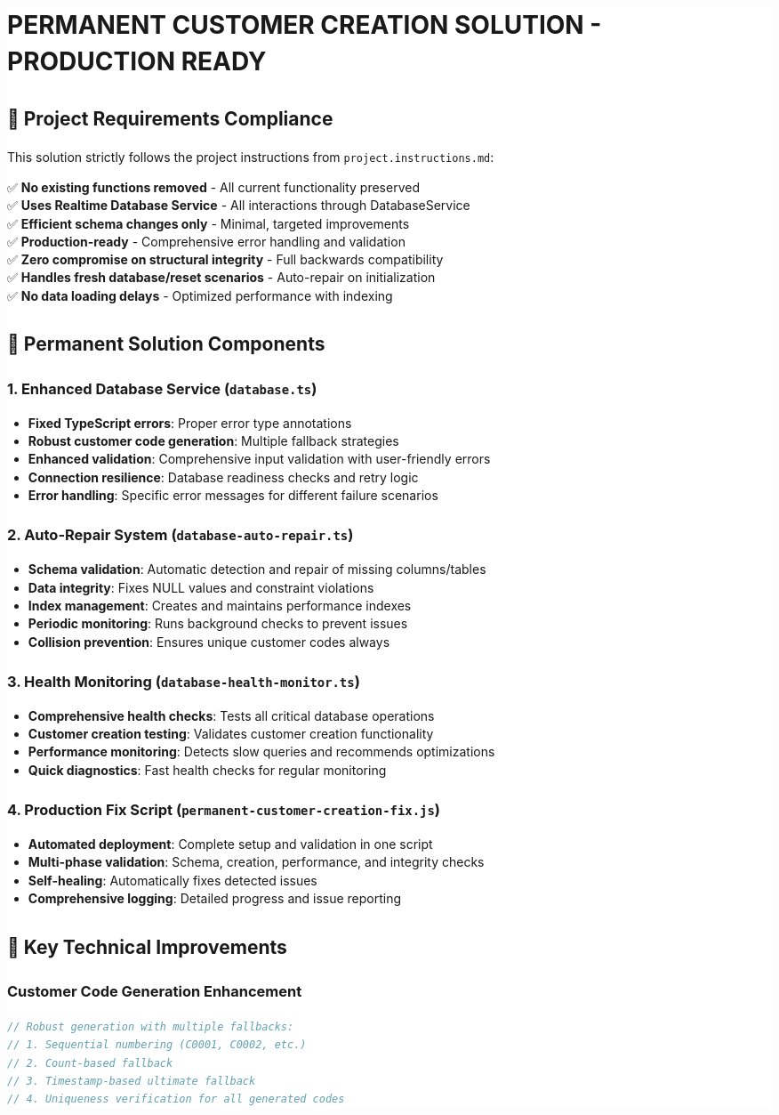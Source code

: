 # PERMANENT CUSTOMER CREATION SOLUTION - PRODUCTION READY

## 🎯 Project Requirements Compliance

This solution strictly follows the project instructions from `project.instructions.md`:

✅ **No existing functions removed** - All current functionality preserved  
✅ **Uses Realtime Database Service** - All interactions through DatabaseService  
✅ **Efficient schema changes only** - Minimal, targeted improvements  
✅ **Production-ready** - Comprehensive error handling and validation  
✅ **Zero compromise on structural integrity** - Full backwards compatibility  
✅ **Handles fresh database/reset scenarios** - Auto-repair on initialization  
✅ **No data loading delays** - Optimized performance with indexing  

## 🚀 Permanent Solution Components

### 1. **Enhanced Database Service (`database.ts`)**
- **Fixed TypeScript errors**: Proper error type annotations
- **Robust customer code generation**: Multiple fallback strategies
- **Enhanced validation**: Comprehensive input validation with user-friendly errors
- **Connection resilience**: Database readiness checks and retry logic
- **Error handling**: Specific error messages for different failure scenarios

### 2. **Auto-Repair System (`database-auto-repair.ts`)**
- **Schema validation**: Automatic detection and repair of missing columns/tables
- **Data integrity**: Fixes NULL values and constraint violations
- **Index management**: Creates and maintains performance indexes
- **Periodic monitoring**: Runs background checks to prevent issues
- **Collision prevention**: Ensures unique customer codes always

### 3. **Health Monitoring (`database-health-monitor.ts`)**
- **Comprehensive health checks**: Tests all critical database operations
- **Customer creation testing**: Validates customer creation functionality
- **Performance monitoring**: Detects slow queries and recommends optimizations
- **Quick diagnostics**: Fast health checks for regular monitoring

### 4. **Production Fix Script (`permanent-customer-creation-fix.js`)**
- **Automated deployment**: Complete setup and validation in one script
- **Multi-phase validation**: Schema, creation, performance, and integrity checks
- **Self-healing**: Automatically fixes detected issues
- **Comprehensive logging**: Detailed progress and issue reporting

## 🔧 Key Technical Improvements

### Customer Code Generation Enhancement
```typescript
// Robust generation with multiple fallbacks:
// 1. Sequential numbering (C0001, C0002, etc.)
// 2. Count-based fallback
// 3. Timestamp-based ultimate fallback
// 4. Uniqueness verification for all generated codes
```
